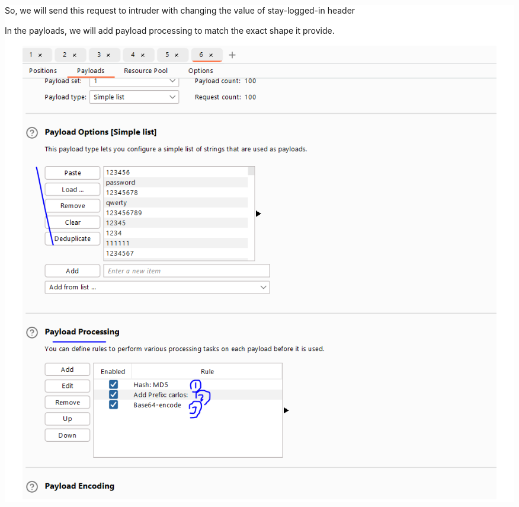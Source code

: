 </p>

So, we will send this request to intruder with changing the value of stay-logged-in header

In the payloads, we will add payload processing to match the exact shape it provide.

<p align="center" width="100%">
  <img src="image4.png" width="800" hight="500"/>
</p>

<p align="center" width="100%">